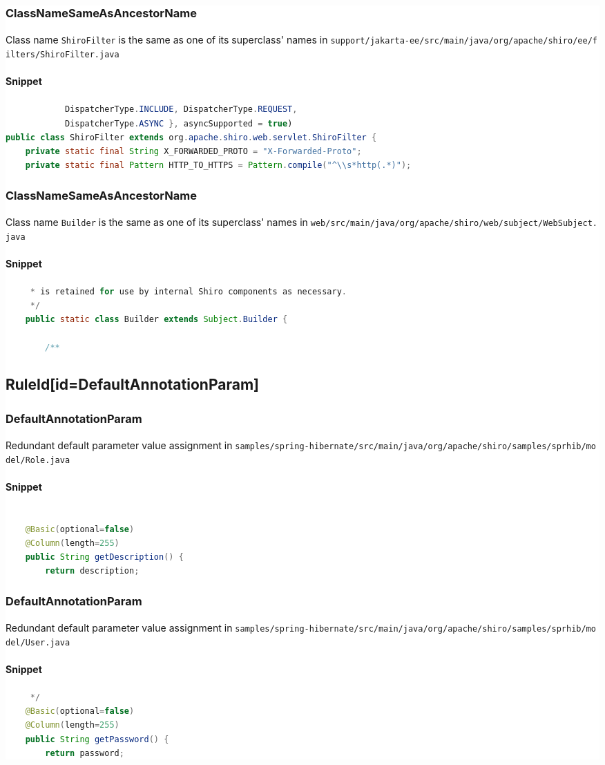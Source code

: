 ### ClassNameSameAsAncestorName
Class name `ShiroFilter` is the same as one of its superclass' names
in `support/jakarta-ee/src/main/java/org/apache/shiro/ee/filters/ShiroFilter.java`
#### Snippet
```java
            DispatcherType.INCLUDE, DispatcherType.REQUEST,
            DispatcherType.ASYNC }, asyncSupported = true)
public class ShiroFilter extends org.apache.shiro.web.servlet.ShiroFilter {
    private static final String X_FORWARDED_PROTO = "X-Forwarded-Proto";
    private static final Pattern HTTP_TO_HTTPS = Pattern.compile("^\\s*http(.*)");
```

### ClassNameSameAsAncestorName
Class name `Builder` is the same as one of its superclass' names
in `web/src/main/java/org/apache/shiro/web/subject/WebSubject.java`
#### Snippet
```java
     * is retained for use by internal Shiro components as necessary.
     */
    public static class Builder extends Subject.Builder {

        /**
```

## RuleId[id=DefaultAnnotationParam]
### DefaultAnnotationParam
Redundant default parameter value assignment
in `samples/spring-hibernate/src/main/java/org/apache/shiro/samples/sprhib/model/Role.java`
#### Snippet
```java

    @Basic(optional=false)
    @Column(length=255)
    public String getDescription() {
        return description;
```

### DefaultAnnotationParam
Redundant default parameter value assignment
in `samples/spring-hibernate/src/main/java/org/apache/shiro/samples/sprhib/model/User.java`
#### Snippet
```java
     */
    @Basic(optional=false)
    @Column(length=255)
    public String getPassword() {
        return password;
```
